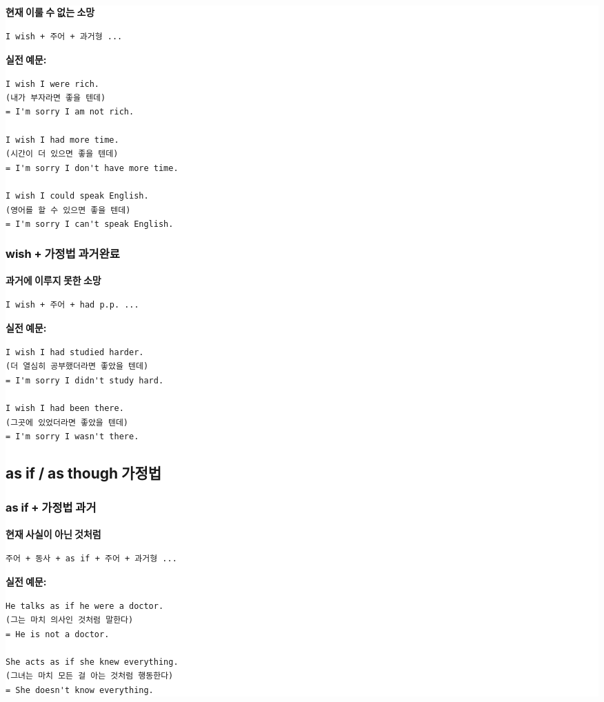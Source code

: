 **현재 이룰 수 없는 소망**

```
I wish + 주어 + 과거형 ...
```

**실전 예문:**
```
I wish I were rich.
(내가 부자라면 좋을 텐데)
= I'm sorry I am not rich.

I wish I had more time.
(시간이 더 있으면 좋을 텐데)
= I'm sorry I don't have more time.

I wish I could speak English.
(영어를 할 수 있으면 좋을 텐데)
= I'm sorry I can't speak English.
```

### wish + 가정법 과거완료

**과거에 이루지 못한 소망**

```
I wish + 주어 + had p.p. ...
```

**실전 예문:**
```
I wish I had studied harder.
(더 열심히 공부했더라면 좋았을 텐데)
= I'm sorry I didn't study hard.

I wish I had been there.
(그곳에 있었더라면 좋았을 텐데)
= I'm sorry I wasn't there.
```

## as if / as though 가정법

### as if + 가정법 과거

**현재 사실이 아닌 것처럼**

```
주어 + 동사 + as if + 주어 + 과거형 ...
```

**실전 예문:**
```
He talks as if he were a doctor.
(그는 마치 의사인 것처럼 말한다)
= He is not a doctor.

She acts as if she knew everything.
(그녀는 마치 모든 걸 아는 것처럼 행동한다)
= She doesn't know everything.
```
